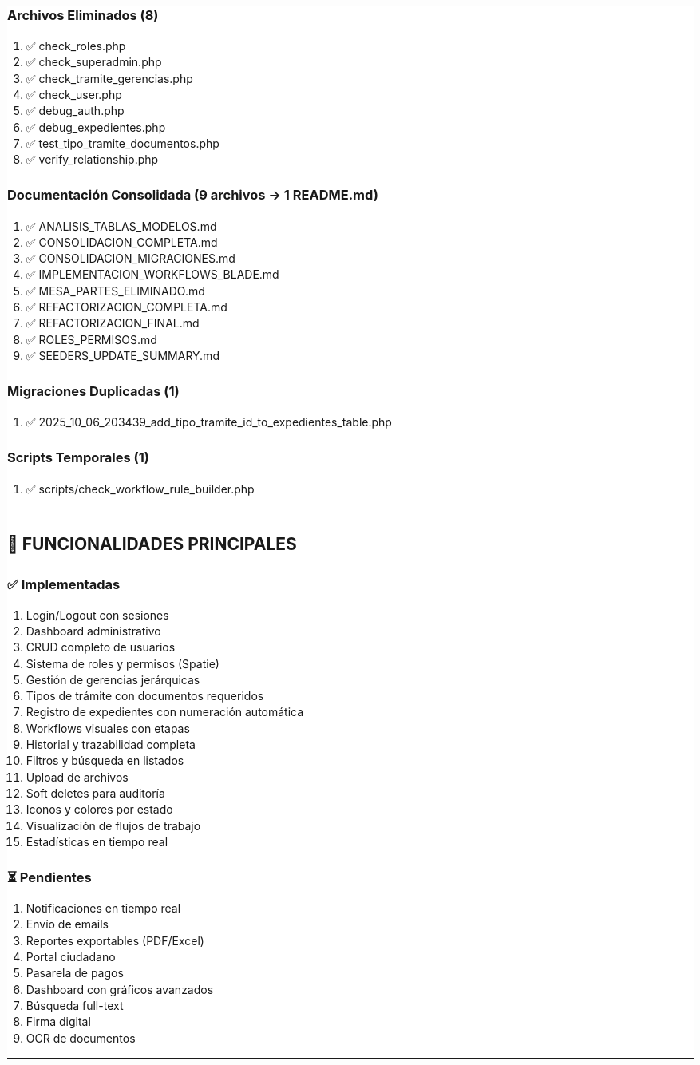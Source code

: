 ### Archivos Eliminados (8)
1. ✅ check_roles.php
2. ✅ check_superadmin.php
3. ✅ check_tramite_gerencias.php
4. ✅ check_user.php
5. ✅ debug_auth.php
6. ✅ debug_expedientes.php
7. ✅ test_tipo_tramite_documentos.php
8. ✅ verify_relationship.php

### Documentación Consolidada (9 archivos → 1 README.md)
1. ✅ ANALISIS_TABLAS_MODELOS.md
2. ✅ CONSOLIDACION_COMPLETA.md
3. ✅ CONSOLIDACION_MIGRACIONES.md
4. ✅ IMPLEMENTACION_WORKFLOWS_BLADE.md
5. ✅ MESA_PARTES_ELIMINADO.md
6. ✅ REFACTORIZACION_COMPLETA.md
7. ✅ REFACTORIZACION_FINAL.md
8. ✅ ROLES_PERMISOS.md
9. ✅ SEEDERS_UPDATE_SUMMARY.md

### Migraciones Duplicadas (1)
1. ✅ 2025_10_06_203439_add_tipo_tramite_id_to_expedientes_table.php

### Scripts Temporales (1)
1. ✅ scripts/check_workflow_rule_builder.php

---

## 🚀 FUNCIONALIDADES PRINCIPALES

### ✅ Implementadas
1. Login/Logout con sesiones
2. Dashboard administrativo
3. CRUD completo de usuarios
4. Sistema de roles y permisos (Spatie)
5. Gestión de gerencias jerárquicas
6. Tipos de trámite con documentos requeridos
7. Registro de expedientes con numeración automática
8. Workflows visuales con etapas
9. Historial y trazabilidad completa
10. Filtros y búsqueda en listados
11. Upload de archivos
12. Soft deletes para auditoría
13. Iconos y colores por estado
14. Visualización de flujos de trabajo
15. Estadísticas en tiempo real

### ⏳ Pendientes
1. Notificaciones en tiempo real
2. Envío de emails
3. Reportes exportables (PDF/Excel)
4. Portal ciudadano
5. Pasarela de pagos
6. Dashboard con gráficos avanzados
7. Búsqueda full-text
8. Firma digital
9. OCR de documentos

---